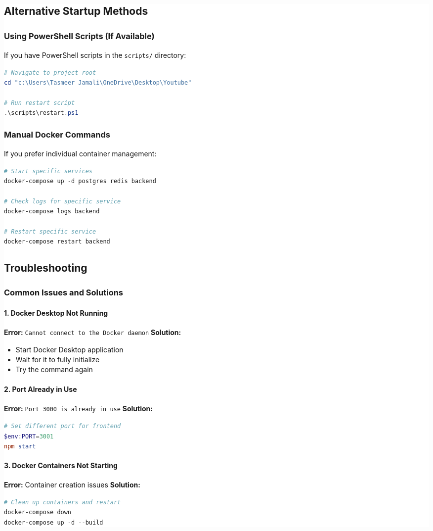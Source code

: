 ## Alternative Startup Methods

### Using PowerShell Scripts (If Available)

If you have PowerShell scripts in the `scripts/` directory:

```powershell
# Navigate to project root
cd "c:\Users\Tasmeer Jamali\OneDrive\Desktop\Youtube"

# Run restart script
.\scripts\restart.ps1
```

### Manual Docker Commands

If you prefer individual container management:

```powershell
# Start specific services
docker-compose up -d postgres redis backend

# Check logs for specific service
docker-compose logs backend

# Restart specific service
docker-compose restart backend
```

## Troubleshooting

### Common Issues and Solutions

#### 1. Docker Desktop Not Running
**Error:** `Cannot connect to the Docker daemon`
**Solution:** 
- Start Docker Desktop application
- Wait for it to fully initialize
- Try the command again

#### 2. Port Already in Use
**Error:** `Port 3000 is already in use`
**Solution:**
```powershell
# Set different port for frontend
$env:PORT=3001
npm start
```

#### 3. Docker Containers Not Starting
**Error:** Container creation issues
**Solution:**
```powershell
# Clean up containers and restart
docker-compose down
docker-compose up -d --build
```

